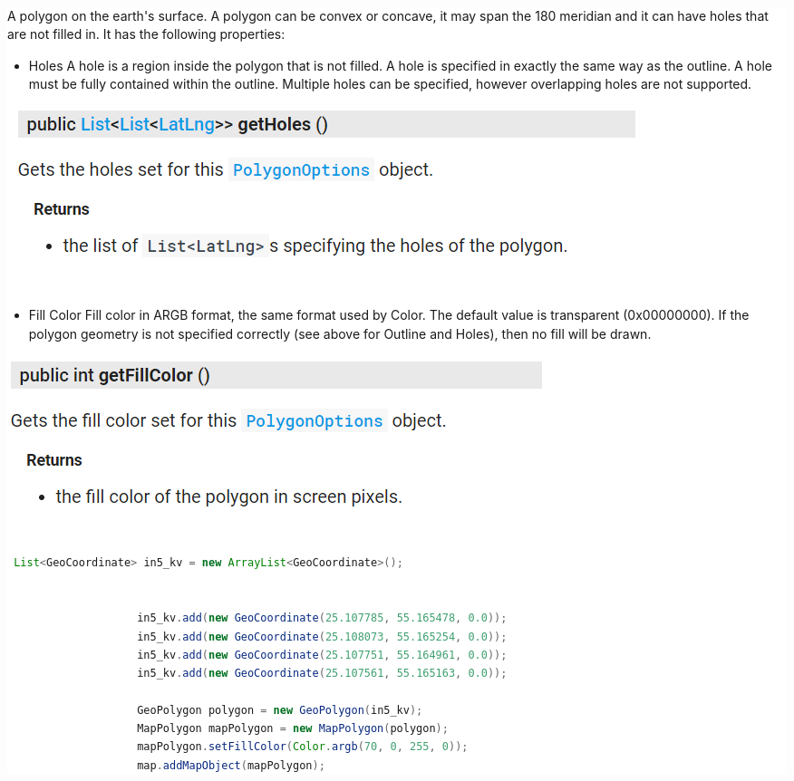 A polygon on the earth's surface. A polygon can be convex or concave, it may span the 180 meridian and it can have holes that are not filled in. It has the following properties:

- Holes
A hole is a region inside the polygon that is not filled. A hole is specified in exactly the same way as the outline. A hole must be fully contained within the outline. Multiple holes can be specified, however overlapping holes are not supported.

![](images/getholes.png)  <br>

- Fill Color
Fill color in ARGB format, the same format used by Color. The default value is transparent (0x00000000). If the polygon geometry is not specified correctly (see above for Outline and Holes), then no fill will be drawn.


![](images/fill.png)  <br>

```java
 List<GeoCoordinate> in5_kv = new ArrayList<GeoCoordinate>();


                    in5_kv.add(new GeoCoordinate(25.107785, 55.165478, 0.0));
                    in5_kv.add(new GeoCoordinate(25.108073, 55.165254, 0.0));
                    in5_kv.add(new GeoCoordinate(25.107751, 55.164961, 0.0));
                    in5_kv.add(new GeoCoordinate(25.107561, 55.165163, 0.0));

                    GeoPolygon polygon = new GeoPolygon(in5_kv);
                    MapPolygon mapPolygon = new MapPolygon(polygon);
                    mapPolygon.setFillColor(Color.argb(70, 0, 255, 0));
                    map.addMapObject(mapPolygon);

```
